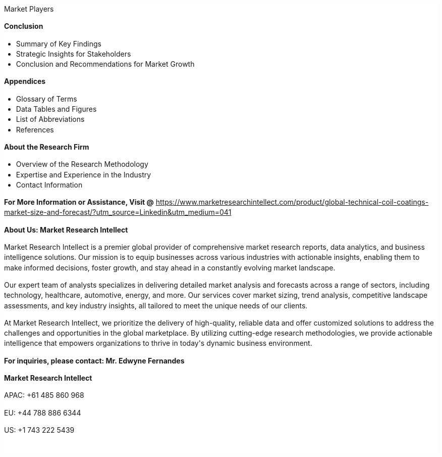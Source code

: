 Market Players</li></ul><p><strong>Conclusion</strong></p><ul><li>Summary of Key Findings</li><li>Strategic Insights for Stakeholders</li><li>Conclusion and Recommendations for Market Growth</li></ul><p><strong>Appendices</strong></p><ul><li>Glossary of Terms</li><li>Data Tables and Figures</li><li>List of Abbreviations</li><li>References</li></ul><p><strong>About the Research Firm</strong></p><ul><li>Overview of the Research Methodology</li><li>Expertise and Experience in the Industry</li><li>Contact Information</li></ul></div><div class="article-main__content" data-test-id="publishing-text-block"><p><span class="font-[700]"><strong>For More Information or Assistance, Visit @</strong>&nbsp;<a href="https://www.marketresearchintellect.com/product/global-technical-coil-coatings-market-size-and-forecast/?utm_source=Linkedin&utm_medium=041">https://www.marketresearchintellect.com/product/global-technical-coil-coatings-market-size-and-forecast/?utm_source=Linkedin&utm_medium=041</a></span></p><p><strong>About Us: Market Research Intellect</strong></p><p>Market Research Intellect is a premier global provider of comprehensive market research reports, data analytics, and business intelligence solutions. Our mission is to equip businesses across various industries with actionable insights, enabling them to make informed decisions, foster growth, and stay ahead in a constantly evolving market landscape.</p><p>Our expert team of analysts specializes in delivering detailed market analysis and forecasts across a range of sectors, including technology, healthcare, automotive, energy, and more. Our services cover market sizing, trend analysis, competitive landscape assessments, and key industry insights, all tailored to meet the unique needs of our clients.</p><p>At Market Research Intellect, we prioritize the delivery of high-quality, reliable data and offer customized solutions to address the challenges and opportunities in the global marketplace. By utilizing cutting-edge research methodologies, we provide actionable intelligence that empowers organizations to thrive in today's dynamic business environment.</p><p><strong>For inquiries, please contact: Mr. Edwyne Fernandes</strong></p><p><strong>Market Research Intellect</strong></p><p>APAC: +61 485 860 968</p><p>EU: +44 788 886 6344</p><p>US: +1 743 222 5439</p></div><div class="article-main__content" data-test-id="publishing-text-block">&nbsp;</div>
